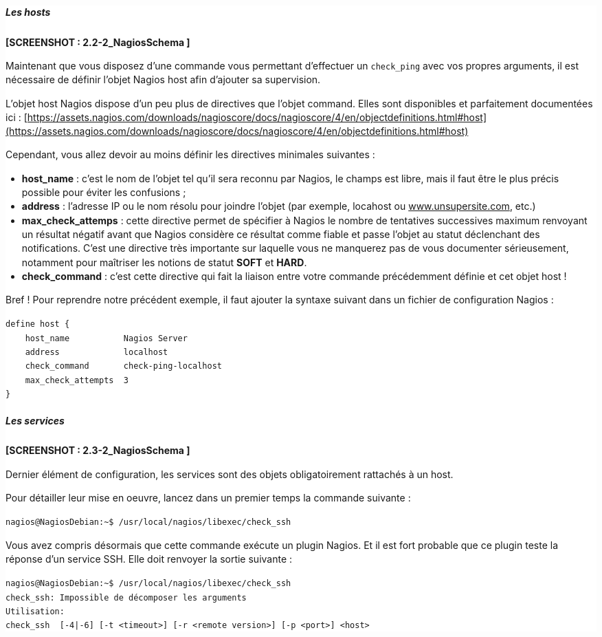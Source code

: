 ##### Les hosts

**[SCREENSHOT : 2.2-2_NagiosSchema ]**

Maintenant que vous disposez d’une commande vous permettant d’effectuer un `check_ping` avec vos propres arguments, il est nécessaire de définir l’objet Nagios host afin d’ajouter sa supervision.

L’objet host Nagios dispose d’un peu plus de directives que l’objet command. Elles sont disponibles et parfaitement documentées ici : [https://assets.nagios.com/downloads/nagioscore/docs/nagioscore/4/en/objectdefinitions.html#host](https://assets.nagios.com/downloads/nagioscore/docs/nagioscore/4/en/objectdefinitions.html#host)

Cependant, vous allez devoir au moins définir les directives minimales suivantes : 

- **host_name** : c’est le nom de l’objet tel qu’il sera reconnu par Nagios, le champs est libre, mais il faut être le plus précis possible pour éviter les confusions ;
- **address** : l’adresse IP ou le nom résolu pour joindre l’objet (par exemple, locahost ou www.unsupersite.com, etc.)
- **max_check_attemps** : cette directive permet de spécifier à Nagios le nombre de tentatives successives maximum renvoyant un résultat négatif avant que Nagios considère ce résultat comme fiable et passe l’objet au statut déclenchant des notifications. C’est une directive très importante sur laquelle vous ne manquerez pas de vous documenter sérieusement, notamment pour maîtriser les notions de statut **SOFT** et **HARD**.
- **check_command** : c’est cette directive qui fait la liaison entre votre commande précédemment définie et cet objet host !

Bref ! Pour reprendre notre précédent exemple, il faut ajouter la syntaxe suivant dans un fichier de configuration Nagios : 

````console
define host {
	host_name			Nagios Server
	address				localhost
	check_command		check-ping-localhost
	max_check_attempts	3
}
````

##### Les services

**[SCREENSHOT : 2.3-2_NagiosSchema ]**

Dernier élément de configuration, les services sont des objets obligatoirement rattachés à un host.

Pour détailler leur mise en oeuvre, lancez dans un premier temps la commande suivante : 

````shell
nagios@NagiosDebian:~$ /usr/local/nagios/libexec/check_ssh 
````

Vous avez compris désormais que cette commande exécute un plugin Nagios. Et il est fort probable que ce plugin teste la réponse d’un service SSH. Elle doit renvoyer la sortie suivante : 

````console
nagios@NagiosDebian:~$ /usr/local/nagios/libexec/check_ssh 
check_ssh: Impossible de décomposer les arguments
Utilisation:
check_ssh  [-4|-6] [-t <timeout>] [-r <remote version>] [-p <port>] <host>
````
